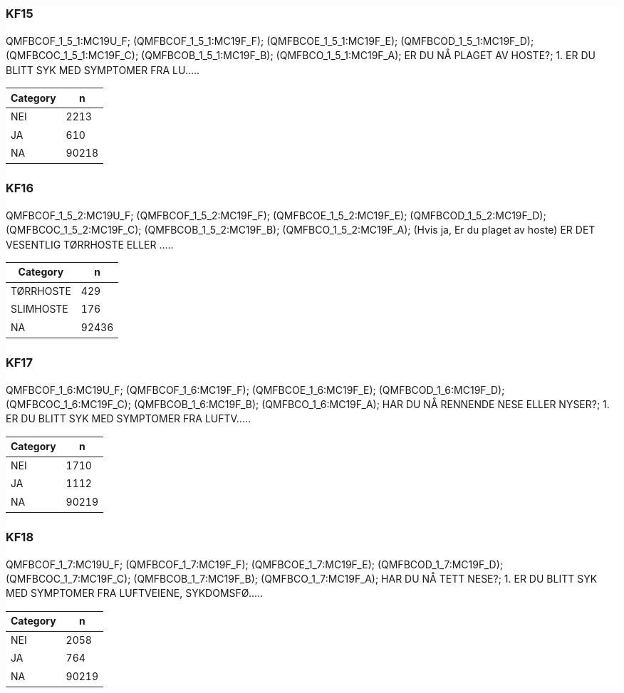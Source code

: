 ### KF15
QMFBCOF_1_5_1:MC19U_F; (QMFBCOF_1_5_1:MC19F_F); (QMFBCOE_1_5_1:MC19F_E); (QMFBCOD_1_5_1:MC19F_D); (QMFBCOC_1_5_1:MC19F_C); (QMFBCOB_1_5_1:MC19F_B); (QMFBCO_1_5_1:MC19F_A); ER DU NÅ PLAGET AV HOSTE?; 1. ER DU BLITT SYK MED SYMPTOMER FRA LU.....


| Category | n |
| -------- | - |
| NEI | 2213 |
| JA | 610 |
| NA | 90218 |


### KF16
QMFBCOF_1_5_2:MC19U_F; (QMFBCOF_1_5_2:MC19F_F); (QMFBCOE_1_5_2:MC19F_E); (QMFBCOD_1_5_2:MC19F_D); (QMFBCOC_1_5_2:MC19F_C); (QMFBCOB_1_5_2:MC19F_B); (QMFBCO_1_5_2:MC19F_A); (Hvis ja, Er du plaget av hoste) ER DET VESENTLIG TØRRHOSTE ELLER .....


| Category | n |
| -------- | - |
| TØRRHOSTE | 429 |
| SLIMHOSTE | 176 |
| NA | 92436 |


### KF17
QMFBCOF_1_6:MC19U_F; (QMFBCOF_1_6:MC19F_F); (QMFBCOE_1_6:MC19F_E); (QMFBCOD_1_6:MC19F_D); (QMFBCOC_1_6:MC19F_C); (QMFBCOB_1_6:MC19F_B); (QMFBCO_1_6:MC19F_A); HAR DU NÅ RENNENDE NESE ELLER NYSER?; 1. ER DU BLITT SYK MED SYMPTOMER FRA LUFTV.....


| Category | n |
| -------- | - |
| NEI | 1710 |
| JA | 1112 |
| NA | 90219 |


### KF18
QMFBCOF_1_7:MC19U_F; (QMFBCOF_1_7:MC19F_F); (QMFBCOE_1_7:MC19F_E); (QMFBCOD_1_7:MC19F_D); (QMFBCOC_1_7:MC19F_C); (QMFBCOB_1_7:MC19F_B); (QMFBCO_1_7:MC19F_A); HAR DU NÅ TETT NESE?; 1. ER DU BLITT SYK MED SYMPTOMER FRA LUFTVEIENE, SYKDOMSFØ.....


| Category | n |
| -------- | - |
| NEI | 2058 |
| JA | 764 |
| NA | 90219 |
